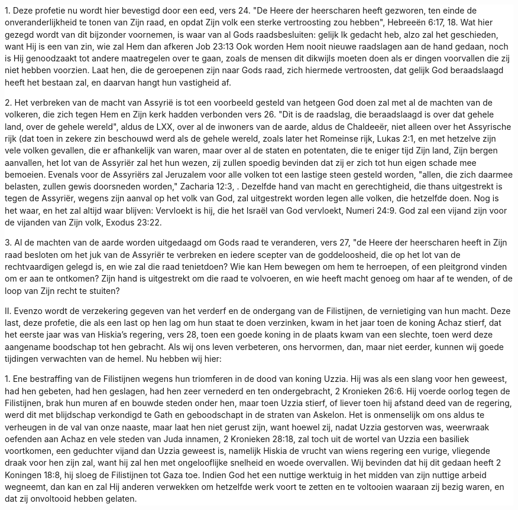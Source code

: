 1\. Deze profetie nu wordt hier bevestigd door een eed, vers 24. "De Heere der heerscharen heeft gezworen, ten einde de onveranderlijkheid te tonen van Zijn raad, en opdat Zijn volk een sterke vertroosting zou hebben", Hebreeën 6:17, 18. Wat hier gezegd wordt van dit bijzonder voornemen, is waar van al Gods raadsbesluiten: gelijk Ik gedacht heb, alzo zal het geschieden, want Hij is een van zin, wie zal Hem dan afkeren Job 23:13 Ook worden Hem nooit nieuwe raadslagen aan de hand gedaan, noch is Hij genoodzaakt tot andere maatregelen over te gaan, zoals de mensen dit dikwijls moeten doen als er dingen voorvallen die zij niet hebben voorzien. Laat hen, die de geroepenen zijn naar Gods raad, zich hiermede vertroosten, dat gelijk God beraadslaagd heeft het bestaan zal, en daarvan hangt hun vastigheid af.

2\. Het verbreken van de macht van Assyrië is tot een voorbeeld gesteld van hetgeen God doen zal met al de machten van de volkeren, die zich tegen Hem en Zijn kerk hadden verbonden vers 26. "Dit is de raadslag, die beraadslaagd is over dat gehele land, over de gehele wereld", aldus de LXX, over al de inwoners van de aarde, aldus de Chaldeeër, niet alleen over het Assyrische rijk (dat toen in zekere zin beschouwd werd als de gehele wereld, zoals later het Romeinse rijk, Lukas 2:1, en met hetzelve zijn vele volken gevallen, die er afhankelijk van waren, maar over al de staten en potentaten, die te eniger tijd Zijn land, Zijn bergen aanvallen, het lot van de Assyriër zal het hun wezen, zij zullen spoedig bevinden dat zij er zich tot hun eigen schade mee bemoeien. Evenals voor de Assyriërs zal Jeruzalem voor alle volken tot een lastige steen gesteld worden, "allen, die zich daarmee belasten, zullen gewis doorsneden worden," Zacharia 12:3, . Dezelfde hand van macht en gerechtigheid, die thans uitgestrekt is tegen de Assyriër, wegens zijn aanval op het volk van God, zal uitgestrekt worden legen alle volken, die hetzelfde doen. Nog is het waar, en het zal altijd waar blijven: Vervloekt is hij, die het Israël van God vervloekt, Numeri 24:9. God zal een vijand zijn voor de vijanden van Zijn volk, Exodus 23:22. 

3\. Al de machten van de aarde worden uitgedaagd om Gods raad te veranderen, vers 27, "de Heere der heerscharen heeft in Zijn raad besloten om het juk van de Assyriër te verbreken en iedere scepter van de goddeloosheid, die op het lot van de rechtvaardigen gelegd is, en wie zal die raad tenietdoen? Wie kan Hem bewegen om hem te herroepen, of een pleitgrond vinden om er aan te ontkomen? Zijn hand is uitgestrekt om die raad te volvoeren, en wie heeft macht genoeg om haar af te wenden, of de loop van Zijn recht te stuiten? 

II. Evenzo wordt de verzekering gegeven van het verderf en de ondergang van de Filistijnen, de vernietiging van hun macht. Deze last, deze profetie, die als een last op hen lag om hun staat te doen verzinken, kwam in het jaar toen de koning Achaz stierf, dat het eerste jaar was van Hiskia’s regering, vers 28, toen een goede koning in de plaats kwam van een slechte, toen werd deze aangename boodschap tot hen gebracht. Als wij ons leven verbeteren, ons hervormen, dan, maar niet eerder, kunnen wij goede tijdingen verwachten van de hemel. Nu hebben wij hier:

1\. Ene bestraffing van de Filistijnen wegens hun triomferen in de dood van koning Uzzia. Hij was als een slang voor hen geweest, had hen gebeten, had hen geslagen, had hen zeer vernederd en ten ondergebracht, 2 Kronieken 26:6. Hij voerde oorlog tegen de Filistijnen, brak hun muren af en bouwde steden onder hen, maar toen Uzzia stierf, of liever toen hij afstand deed van de regering, werd dit met blijdschap verkondigd te Gath en geboodschapt in de straten van Askelon. Het is onmenselijk om ons aldus te verheugen in de val van onze naaste, maar laat hen niet gerust zijn, want hoewel zij, nadat Uzzia gestorven was, weerwraak oefenden aan Achaz en vele steden van Juda innamen, 2 Kronieken 28:18, zal toch uit de wortel van Uzzia een basiliek voortkomen, een geduchter vijand dan Uzzia geweest is, namelijk Hiskia de vrucht van wiens regering een vurige, vliegende draak voor hen zijn zal, want hij zal hen met ongelooflijke snelheid en woede overvallen. Wij bevinden dat hij dit gedaan heeft 2 Koningen 18:8, hij sloeg de Filistijnen tot Gaza toe. Indien God het een nuttige werktuig in het midden van zijn nuttige arbeid wegneemt, dan kan en zal Hij anderen verwekken om hetzelfde werk voort te zetten en te voltooien waaraan zij bezig waren, en dat zij onvoltooid hebben gelaten.
